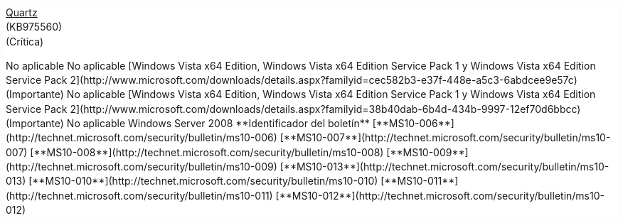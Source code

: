 [Quartz](http://www.microsoft.com/downloads/details.aspx?familyid=de7b7c8f-bd0a-4e13-bd58-d95507a6274b)  
(KB975560)  
(Crítica)
</td>
<td style="border:1px solid black;">
No aplicable
</td>
<td style="border:1px solid black;">
No aplicable
</td>
<td style="border:1px solid black;">
[Windows Vista x64 Edition, Windows Vista x64 Edition Service Pack 1 y Windows Vista x64 Edition Service Pack 2](http://www.microsoft.com/downloads/details.aspx?familyid=cec582b3-e37f-448e-a5c3-6abdcee9e57c)  
(Importante)
</td>
<td style="border:1px solid black;">
No aplicable
</td>
<td style="border:1px solid black;">
[Windows Vista x64 Edition, Windows Vista x64 Edition Service Pack 1 y Windows Vista x64 Edition Service Pack 2](http://www.microsoft.com/downloads/details.aspx?familyid=38b40dab-6b4d-434b-9997-12ef70d6bbcc)  
(Importante)
</td>
<td style="border:1px solid black;">
No aplicable
</td>
</tr>
<tr>
<th colspan="12">
Windows Server 2008
</th>
</tr>
<tr>
<td style="border:1px solid black;">
**Identificador del boletín**
</td>
<td style="border:1px solid black;">
[**MS10-006**](http://technet.microsoft.com/security/bulletin/ms10-006)
</td>
<td style="border:1px solid black;">
[**MS10-007**](http://technet.microsoft.com/security/bulletin/ms10-007)
</td>
<td style="border:1px solid black;">
[**MS10-008**](http://technet.microsoft.com/security/bulletin/ms10-008)
</td>
<td style="border:1px solid black;">
[**MS10-009**](http://technet.microsoft.com/security/bulletin/ms10-009)
</td>
<td style="border:1px solid black;">
[**MS10-013**](http://technet.microsoft.com/security/bulletin/ms10-013)
</td>
<td style="border:1px solid black;">
[**MS10-010**](http://technet.microsoft.com/security/bulletin/ms10-010)
</td>
<td style="border:1px solid black;">
[**MS10-011**](http://technet.microsoft.com/security/bulletin/ms10-011)
</td>
<td style="border:1px solid black;">
[**MS10-012**](http://technet.microsoft.com/security/bulletin/ms10-012)
</td>
<td style="border:1px solid black;">